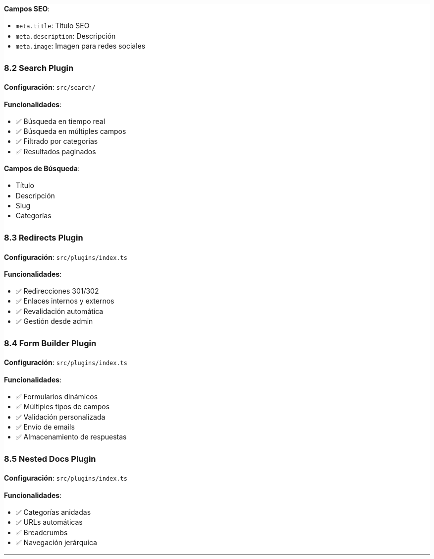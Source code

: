 **Campos SEO**:

- `meta.title`: Título SEO
- `meta.description`: Descripción
- `meta.image`: Imagen para redes sociales

### 8.2 Search Plugin

**Configuración**: `src/search/`

**Funcionalidades**:

- ✅ Búsqueda en tiempo real
- ✅ Búsqueda en múltiples campos
- ✅ Filtrado por categorías
- ✅ Resultados paginados

**Campos de Búsqueda**:

- Título
- Descripción
- Slug
- Categorías

### 8.3 Redirects Plugin

**Configuración**: `src/plugins/index.ts`

**Funcionalidades**:

- ✅ Redirecciones 301/302
- ✅ Enlaces internos y externos
- ✅ Revalidación automática
- ✅ Gestión desde admin

### 8.4 Form Builder Plugin

**Configuración**: `src/plugins/index.ts`

**Funcionalidades**:

- ✅ Formularios dinámicos
- ✅ Múltiples tipos de campos
- ✅ Validación personalizada
- ✅ Envío de emails
- ✅ Almacenamiento de respuestas

### 8.5 Nested Docs Plugin

**Configuración**: `src/plugins/index.ts`

**Funcionalidades**:

- ✅ Categorías anidadas
- ✅ URLs automáticas
- ✅ Breadcrumbs
- ✅ Navegación jerárquica

---